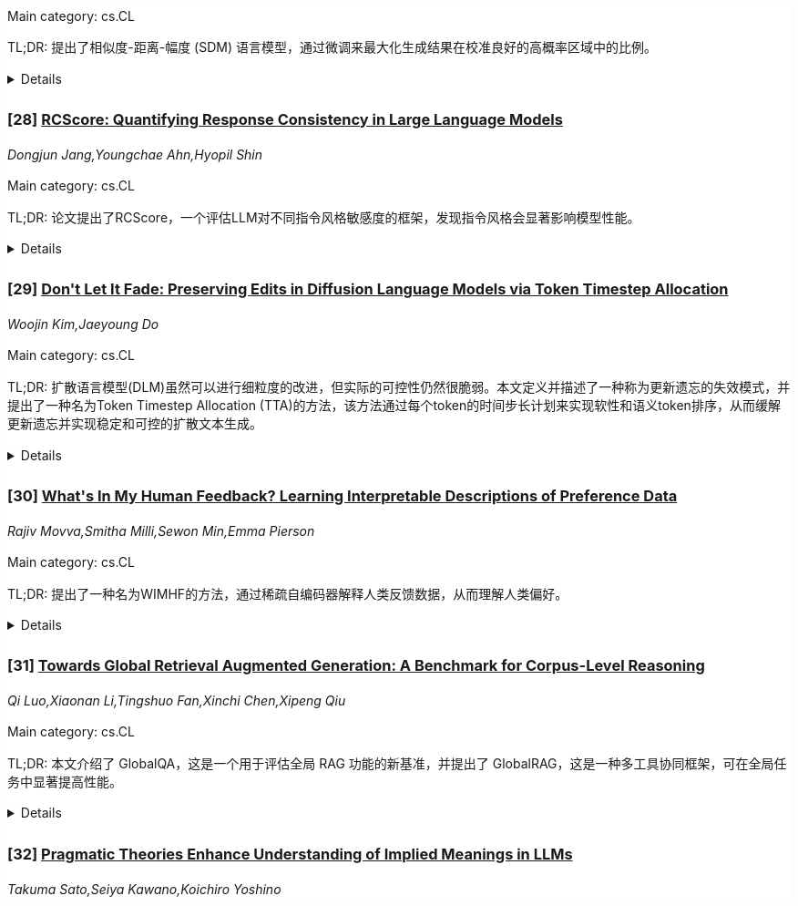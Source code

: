 Main category: cs.CL

TL;DR: 提出了相似度-距离-幅度 (SDM) 语言模型，通过微调来最大化生成结果在校准良好的高概率区域中的比例。


<details><summary>Details</summary></details>


### [28] [RCScore: Quantifying Response Consistency in Large Language Models](https://arxiv.org/abs/2510.26193)
*Dongjun Jang,Youngchae Ahn,Hyopil Shin*

Main category: cs.CL

TL;DR: 论文提出了RCScore，一个评估LLM对不同指令风格敏感度的框架，发现指令风格会显著影响模型性能。


<details><summary>Details</summary></details>


### [29] [Don't Let It Fade: Preserving Edits in Diffusion Language Models via Token Timestep Allocation](https://arxiv.org/abs/2510.26200)
*Woojin Kim,Jaeyoung Do*

Main category: cs.CL

TL;DR: 扩散语言模型(DLM)虽然可以进行细粒度的改进，但实际的可控性仍然很脆弱。本文定义并描述了一种称为更新遗忘的失效模式，并提出了一种名为Token Timestep Allocation (TTA)的方法，该方法通过每个token的时间步长计划来实现软性和语义token排序，从而缓解更新遗忘并实现稳定和可控的扩散文本生成。


<details><summary>Details</summary></details>


### [30] [What's In My Human Feedback? Learning Interpretable Descriptions of Preference Data](https://arxiv.org/abs/2510.26202)
*Rajiv Movva,Smitha Milli,Sewon Min,Emma Pierson*

Main category: cs.CL

TL;DR: 提出了一种名为WIMHF的方法，通过稀疏自编码器解释人类反馈数据，从而理解人类偏好。


<details><summary>Details</summary></details>


### [31] [Towards Global Retrieval Augmented Generation: A Benchmark for Corpus-Level Reasoning](https://arxiv.org/abs/2510.26205)
*Qi Luo,Xiaonan Li,Tingshuo Fan,Xinchi Chen,Xipeng Qiu*

Main category: cs.CL

TL;DR: 本文介绍了 GlobalQA，这是一个用于评估全局 RAG 功能的新基准，并提出了 GlobalRAG，这是一种多工具协同框架，可在全局任务中显著提高性能。


<details><summary>Details</summary></details>


### [32] [Pragmatic Theories Enhance Understanding of Implied Meanings in LLMs](https://arxiv.org/abs/2510.26253)
*Takuma Sato,Seiya Kawano,Koichiro Yoshino*
